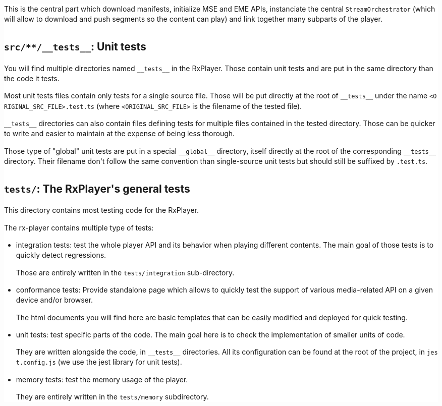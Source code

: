 This is the central part which download manifests, initialize MSE and EME APIs,
instanciate the central `StreamOrchestrator` (which will allow to download and
push segments so the content can play) and link together many subparts of the
player.


## `src/**/__tests__`: Unit tests

You will find multiple directories named `__tests__` in the RxPlayer.
Those contain unit tests and are put in the same directory than the code it
tests.

Most unit tests files contain only tests for a single source file. Those will
be put directly at the root of `__tests__` under the name
`<ORIGINAL_SRC_FILE>.test.ts` (where `<ORIGINAL_SRC_FILE>` is the filename of
the tested file).

`__tests__` directories can also contain files defining tests for multiple files
contained in the tested directory.
Those can be quicker to write and easier to maintain at the expense of being
less thorough.

Those type of "global" unit tests are put in a special `__global__` directory,
itself directly at the root of the corresponding `__tests__` directory.
Their filename don't follow the same convention than single-source unit tests
but should still be suffixed by `.test.ts`.


## `tests/`: The RxPlayer's general tests

This directory contains most testing code for the RxPlayer.

The rx-player contains multiple type of tests:

  - integration tests: test the whole player API and its behavior when playing
    different contents. The main goal of those tests is to quickly detect
    regressions.

    Those are entirely written in the ``tests/integration`` sub-directory.

  - conformance tests: Provide standalone page which allows to quickly test the
    support of various media-related API on a given device and/or browser.

    The html documents you will find here are basic templates that can be easily
    modified and deployed for quick testing.

  - unit tests: test specific parts of the code. The main goal here is to check
    the implementation of smaller units of code.

    They are written alongside the code, in ``__tests__``
    directories. All its configuration can be found at the root of the project,
    in `jest.config.js` (we use the jest library for unit tests).

  - memory tests: test the memory usage of the player.

    They are entirely written in the ``tests/memory`` subdirectory.
